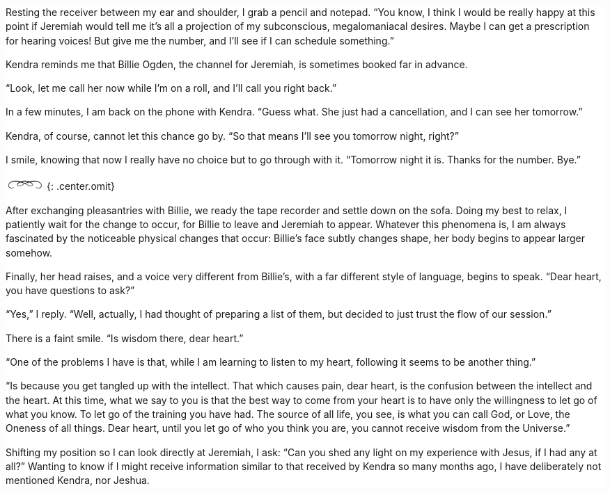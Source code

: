 Resting the receiver between my ear and shoulder, I grab a pencil and
notepad. “You know, I think I would be really happy at this point if
Jeremiah would tell me it’s all a projection of my subconscious,
megalomaniacal desires. Maybe I can get a prescription for hearing
voices! But give me the number, and I’ll see if I can schedule
something.”

Kendra reminds me that Billie Ogden, the channel for Jeremiah, is
sometimes booked far in advance.

“Look, let me call her now while I’m on a roll, and I’ll call you right
back.”

In a few minutes, I am back on the phone with Kendra. “Guess what. She
just had a cancellation, and I can see her tomorrow.”

Kendra, of course, cannot let this chance go by. “So that means I’ll see
you tomorrow night, right?”

I smile, knowing that now I really have no choice but to go through with
it. “Tomorrow night it is. Thanks for the number. Bye.”

![line](./line4.jpg)
{: .center.omit}

After exchanging pleasantries with Billie, we ready the tape recorder
and settle down on the sofa. Doing my best to relax, I patiently wait
for the change to occur, for Billie to leave and Jeremiah to appear.
Whatever this phenomena is, I am always fascinated by the noticeable
physical changes that occur: Billie’s face subtly changes shape, her
body begins to appear larger somehow.

Finally, her head raises, and a voice very different from Billie’s, with
a far different style of language, begins to speak. “Dear heart, you
have questions to ask?”

“Yes,” I reply. “Well, actually, I had thought of preparing a list of
them, but decided to just trust the flow of our session.”

There is a faint smile. “Is wisdom there, dear heart.”

“One of the problems I have is that, while I am learning to listen to my
heart, following it seems to be another thing.”

“Is because you get tangled up with the intellect. That which causes
pain, dear heart, is the confusion between the intellect and the heart.
At this time, what we say to you is that the best way to come from your
heart is to have only the willingness to let go of what you know. To let
go of the training you have had. The source of all life, you see, is
what you can call God, or Love, the Oneness of all things. Dear heart,
until you let go of who you think you are, you cannot receive wisdom
from the Universe.”

Shifting my position so I can look directly at Jeremiah, I ask: “Can you
shed any light on my experience with Jesus, if I had any at all?”
Wanting to know if I might receive information similar to that received
by Kendra so many months ago, I have deliberately not mentioned Kendra,
nor Jeshua.
